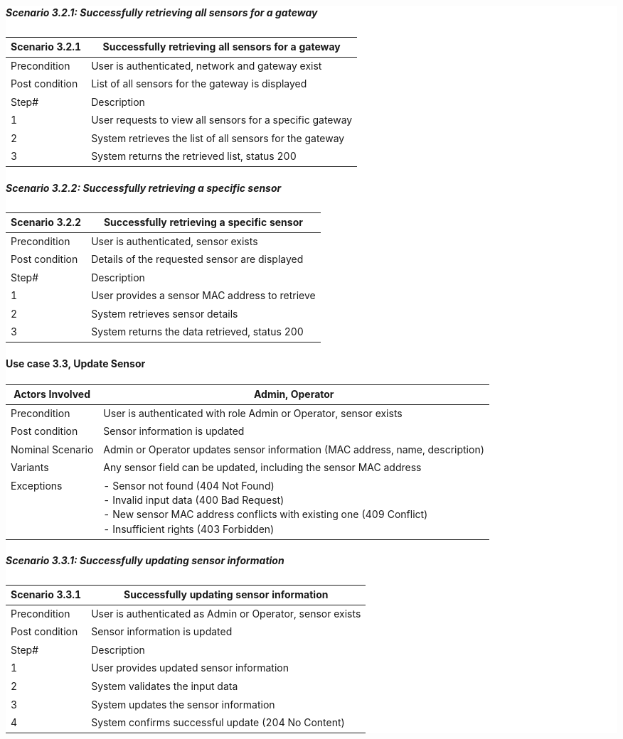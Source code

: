 ##### Scenario 3.2.1: Successfully retrieving all sensors for a gateway

| Scenario 3.2.1   | Successfully retrieving all sensors for a gateway                |
| ---------------- | ------------------------------------------------------------------ |
| Precondition     | User is authenticated, network and gateway exist                  |
| Post condition   | List of all sensors for the gateway is displayed                  |
| Step#            | Description                                                        |
| 1                | User requests to view all sensors for a specific gateway           |
| 2                | System retrieves the list of all sensors for the gateway               |
| 3                | System returns the retrieved list, status 200 |

##### Scenario 3.2.2: Successfully retrieving a specific sensor

| Scenario 3.2.2   | Successfully retrieving a specific sensor                         |
| ---------------- | ------------------------------------------------------------------ |
| Precondition     | User is authenticated, sensor exists                              |
| Post condition   | Details of the requested sensor are displayed                     |
| Step#            | Description                                                        |
| 1                | User provides a sensor MAC address to retrieve                     |
| 2                | System retrieves sensor details       |
| 3                | System returns the data retrieved, status 200                      |

#### Use case 3.3, Update Sensor

| Actors Involved  | Admin, Operator                                             |
| ---------------- | ------------------------------------------------------------------- |
| Precondition     | User is authenticated with role Admin or Operator, sensor exists |
| Post condition   | Sensor information is updated                                      |
| Nominal Scenario | Admin or Operator updates sensor information (MAC address, name, description) |
| Variants         | Any sensor field can be updated, including the sensor MAC address    |
| Exceptions       | - Sensor not found (404 Not Found)<br>- Invalid input data (400 Bad Request)<br>- New sensor MAC address conflicts with existing one (409 Conflict)<br>- Insufficient rights (403 Forbidden) |

##### Scenario 3.3.1: Successfully updating sensor information

| Scenario 3.3.1   | Successfully updating sensor information                          |
| ---------------- | ------------------------------------------------------------------ |
| Precondition     | User is authenticated as Admin or Operator, sensor exists          |
| Post condition   | Sensor information is updated                                      |
| Step#            | Description                                                        |
| 1                | User provides updated sensor information                           |
| 2                | System validates the input data                                    |
| 3                | System updates the sensor information                              |
| 4                | System confirms successful update (204 No Content)                 |
